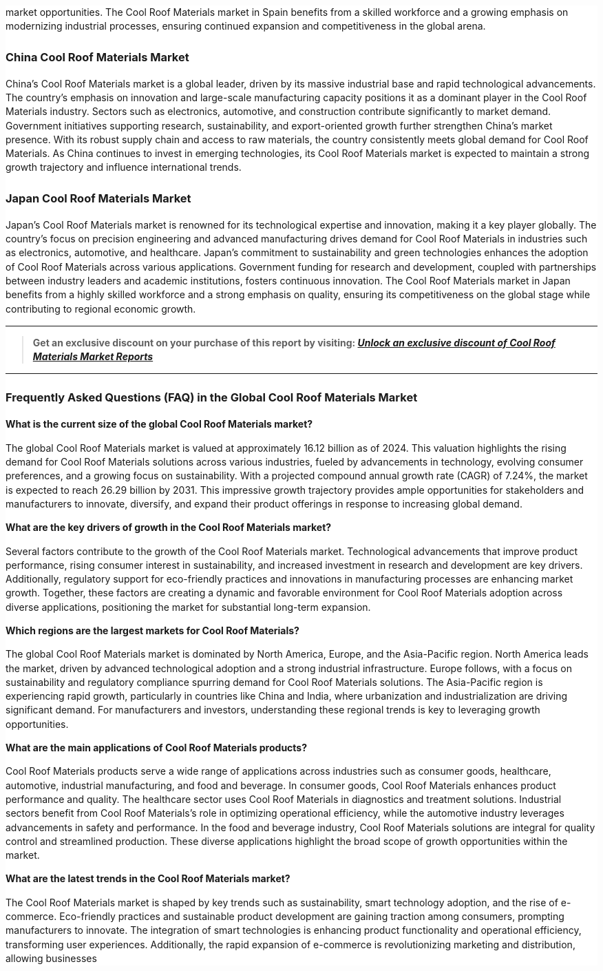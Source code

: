 market opportunities. The Cool Roof Materials market in Spain benefits from a skilled workforce and a growing emphasis on modernizing industrial processes, ensuring continued expansion and competitiveness in the global arena.</p><h3>China Cool Roof Materials Market</h3><p>China&rsquo;s Cool Roof Materials market is a global leader, driven by its massive industrial base and rapid technological advancements. The country&rsquo;s emphasis on innovation and large-scale manufacturing capacity positions it as a dominant player in the Cool Roof Materials industry. Sectors such as electronics, automotive, and construction contribute significantly to market demand. Government initiatives supporting research, sustainability, and export-oriented growth further strengthen China&rsquo;s market presence. With its robust supply chain and access to raw materials, the country consistently meets global demand for Cool Roof Materials. As China continues to invest in emerging technologies, its Cool Roof Materials market is expected to maintain a strong growth trajectory and influence international trends.</p><h3>Japan Cool Roof Materials Market</h3><p>Japan&rsquo;s Cool Roof Materials market is renowned for its technological expertise and innovation, making it a key player globally. The country&rsquo;s focus on precision engineering and advanced manufacturing drives demand for Cool Roof Materials in industries such as electronics, automotive, and healthcare. Japan&rsquo;s commitment to sustainability and green technologies enhances the adoption of Cool Roof Materials across various applications. Government funding for research and development, coupled with partnerships between industry leaders and academic institutions, fosters continuous innovation. The Cool Roof Materials market in Japan benefits from a highly skilled workforce and a strong emphasis on quality, ensuring its competitiveness on the global stage while contributing to regional economic growth.</p><hr /><blockquote><p><strong>Get an exclusive discount on your purchase of this report by visiting: <em><a href="://marketresearchpulse.com/ask-for-discount/60113?utm_source=Github&amp;utm_medium=029">Unlock an exclusive discount of Cool Roof Materials Market Reports</a></em>&nbsp;</strong></p></blockquote><hr /><h3>Frequently Asked Questions (FAQ) in the Global Cool Roof Materials Market</h3><p><strong>What is the current size of the global Cool Roof Materials market?</strong></p><p>The global Cool Roof Materials market is valued at approximately 16.12 billion as of 2024. This valuation highlights the rising demand for Cool Roof Materials solutions across various industries, fueled by advancements in technology, evolving consumer preferences, and a growing focus on sustainability. With a projected compound annual growth rate (CAGR) of 7.24%, the market is expected to reach 26.29 billion by 2031. This impressive growth trajectory provides ample opportunities for stakeholders and manufacturers to innovate, diversify, and expand their product offerings in response to increasing global demand.</p><p><strong>What are the key drivers of growth in the Cool Roof Materials market?</strong></p><p>Several factors contribute to the growth of the Cool Roof Materials market. Technological advancements that improve product performance, rising consumer interest in sustainability, and increased investment in research and development are key drivers. Additionally, regulatory support for eco-friendly practices and innovations in manufacturing processes are enhancing market growth. Together, these factors are creating a dynamic and favorable environment for Cool Roof Materials adoption across diverse applications, positioning the market for substantial long-term expansion.</p><p><strong>Which regions are the largest markets for Cool Roof Materials?</strong></p><p>The global Cool Roof Materials market is dominated by North America, Europe, and the Asia-Pacific region. North America leads the market, driven by advanced technological adoption and a strong industrial infrastructure. Europe follows, with a focus on sustainability and regulatory compliance spurring demand for Cool Roof Materials solutions. The Asia-Pacific region is experiencing rapid growth, particularly in countries like China and India, where urbanization and industrialization are driving significant demand. For manufacturers and investors, understanding these regional trends is key to leveraging growth opportunities.</p><p><strong>What are the main applications of Cool Roof Materials products?</strong></p><p>Cool Roof Materials products serve a wide range of applications across industries such as consumer goods, healthcare, automotive, industrial manufacturing, and food and beverage. In consumer goods, Cool Roof Materials enhances product performance and quality. The healthcare sector uses Cool Roof Materials in diagnostics and treatment solutions. Industrial sectors benefit from Cool Roof Materials&rsquo;s role in optimizing operational efficiency, while the automotive industry leverages advancements in safety and performance. In the food and beverage industry, Cool Roof Materials solutions are integral for quality control and streamlined production. These diverse applications highlight the broad scope of growth opportunities within the market.</p><p><strong>What are the latest trends in the Cool Roof Materials market?</strong></p><p>The Cool Roof Materials market is shaped by key trends such as sustainability, smart technology adoption, and the rise of e-commerce. Eco-friendly practices and sustainable product development are gaining traction among consumers, prompting manufacturers to innovate. The integration of smart technologies is enhancing product functionality and operational efficiency, transforming user experiences. Additionally, the rapid expansion of e-commerce is revolutionizing marketing and distribution, allowing businesses